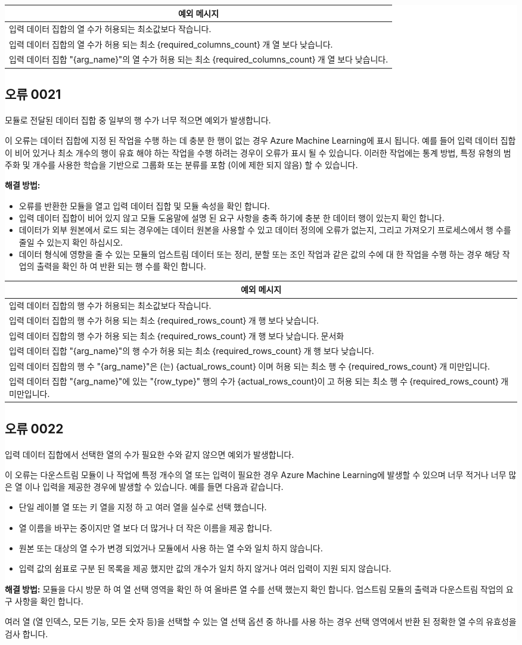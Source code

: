 |예외 메시지|
|------------------------|
|입력 데이터 집합의 열 수가 허용되는 최소값보다 작습니다.|
|입력 데이터 집합의 열 수가 허용 되는 최소 {required_columns_count} 개 열 보다 낮습니다.|
|입력 데이터 집합 "{arg_name}"의 열 수가 허용 되는 최소 {required_columns_count} 개 열 보다 낮습니다.|


## <a name="error-0021"></a>오류 0021  
 모듈로 전달된 데이터 집합 중 일부의 행 수가 너무 적으면 예외가 발생합니다.  

 이 오류는 데이터 집합에 지정 된 작업을 수행 하는 데 충분 한 행이 없는 경우 Azure Machine Learning에 표시 됩니다. 예를 들어 입력 데이터 집합이 비어 있거나 최소 개수의 행이 유효 해야 하는 작업을 수행 하려는 경우이 오류가 표시 될 수 있습니다. 이러한 작업에는 통계 방법, 특정 유형의 범주화 및 개수를 사용한 학습을 기반으로 그룹화 또는 분류를 포함 (이에 제한 되지 않음) 할 수 있습니다.  

**해결 방법:**

 + 오류를 반환한 모듈을 열고 입력 데이터 집합 및 모듈 속성을 확인 합니다. 
 + 입력 데이터 집합이 비어 있지 않고 모듈 도움말에 설명 된 요구 사항을 충족 하기에 충분 한 데이터 행이 있는지 확인 합니다.  
 + 데이터가 외부 원본에서 로드 되는 경우에는 데이터 원본을 사용할 수 있고 데이터 정의에 오류가 없는지, 그리고 가져오기 프로세스에서 행 수를 줄일 수 있는지 확인 하십시오.
 + 데이터 형식에 영향을 줄 수 있는 모듈의 업스트림 데이터 또는 정리, 분할 또는 조인 작업과 같은 값의 수에 대 한 작업을 수행 하는 경우 해당 작업의 출력을 확인 하 여 반환 되는 행 수를 확인 합니다.  

|예외 메시지|
|------------------------|
|입력 데이터 집합의 행 수가 허용되는 최소값보다 작습니다.|
|입력 데이터 집합의 행 수가 허용 되는 최소 {required_rows_count} 개 행 보다 낮습니다.|
|입력 데이터 집합의 행 수가 허용 되는 최소 {required_rows_count} 개 행 보다 낮습니다. 문서화|
|입력 데이터 집합 "{arg_name}"의 행 수가 허용 되는 최소 {required_rows_count} 개 행 보다 낮습니다.|
|입력 데이터 집합의 행 수 "{arg_name}"은 (는) {actual_rows_count} 이며 허용 되는 최소 행 수 {required_rows_count} 개 미만입니다.|
|입력 데이터 집합 "{arg_name}"에 있는 "{row_type}" 행의 수가 {actual_rows_count}이 고 허용 되는 최소 행 수 {required_rows_count} 개 미만입니다.|


## <a name="error-0022"></a>오류 0022  
 입력 데이터 집합에서 선택한 열의 수가 필요한 수와 같지 않으면 예외가 발생합니다.  

 이 오류는 다운스트림 모듈이 나 작업에 특정 개수의 열 또는 입력이 필요한 경우 Azure Machine Learning에 발생할 수 있으며 너무 적거나 너무 많은 열 이나 입력을 제공한 경우에 발생할 수 있습니다. 예를 들면 다음과 같습니다.  

-   단일 레이블 열 또는 키 열을 지정 하 고 여러 열을 실수로 선택 했습니다.  
  
-   열 이름을 바꾸는 중이지만 열 보다 더 많거나 더 작은 이름을 제공 합니다.  
  
-   원본 또는 대상의 열 수가 변경 되었거나 모듈에서 사용 하는 열 수와 일치 하지 않습니다.  
  
-   입력 값의 쉼표로 구분 된 목록을 제공 했지만 값의 개수가 일치 하지 않거나 여러 입력이 지원 되지 않습니다.  

**해결 방법:** 모듈을 다시 방문 하 여 열 선택 영역을 확인 하 여 올바른 열 수를 선택 했는지 확인 합니다. 업스트림 모듈의 출력과 다운스트림 작업의 요구 사항을 확인 합니다.  

 여러 열 (열 인덱스, 모든 기능, 모든 숫자 등)을 선택할 수 있는 열 선택 옵션 중 하나를 사용 하는 경우 선택 영역에서 반환 된 정확한 열 수의 유효성을 검사 합니다.  

